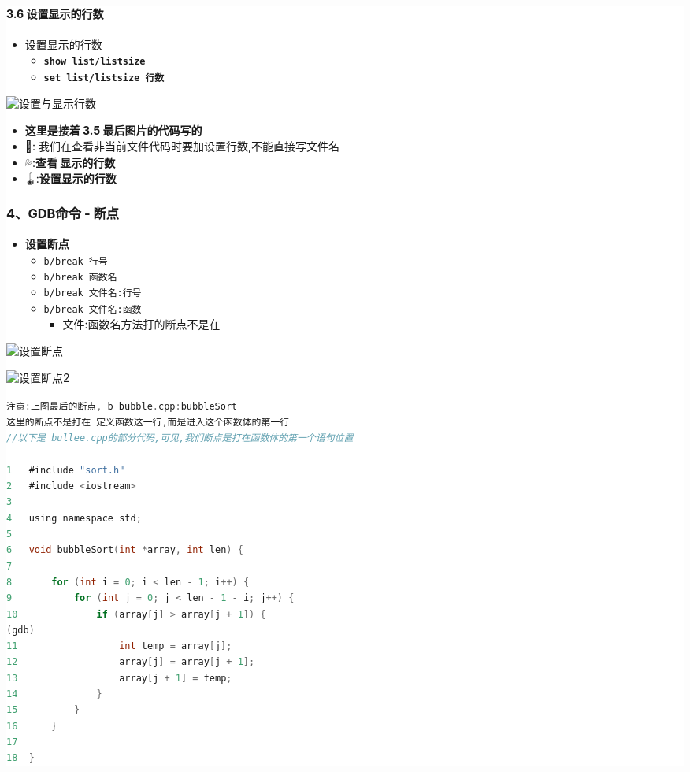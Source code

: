 
#### 3.6 设置显示的行数

* 设置显示的行数
  * **`show list/listsize`** 
  * **`set list/listsize 行数`**

![设置与显示行数](https://cdn.staticaly.com/gh/JackCin877/image-hosting@master/Linux/设置与显示行数.4eabppw8nto0.webp)

* **这里是接着 3.5 最后图片的代码写的**
* 💛: 我们在查看非当前文件代码时要加设置行数,不能直接写文件名
* 💦:**查看 显示的行数**
* 🪀:**设置显示的行数**

### 4、GDB命令 - 断点

* **设置断点** 
  * `b/break 行号` 
  * `b/break 函数名` 
  * `b/break 文件名:行号` 
  * `b/break 文件名:函数` 
    * 文件:函数名方法打的断点不是在

![设置断点](https://cdn.staticaly.com/gh/JackCin877/image-hosting@master/Linux/设置断点.51k5lo9agak0.webp)

![设置断点2](https://cdn.staticaly.com/gh/JackCin877/image-hosting@master/Linux/设置断点2.1i3c7jvurs00.webp)

```c
注意:上图最后的断点, b bubble.cpp:bubbleSort 
这里的断点不是打在 定义函数这一行,而是进入这个函数体的第一行
//以下是 bullee.cpp的部分代码,可见,我们断点是打在函数体的第一个语句位置

1	#include "sort.h"
2	#include <iostream>
3	
4	using namespace std;
5	
6	void bubbleSort(int *array, int len) {
7	
8	    for (int i = 0; i < len - 1; i++) {
9			for (int j = 0; j < len - 1 - i; j++) {
10				if (array[j] > array[j + 1]) {
(gdb) 
11					int temp = array[j];
12					array[j] = array[j + 1];
13					array[j + 1] = temp;
14				}
15			}
16		}
17	
18	}
```
